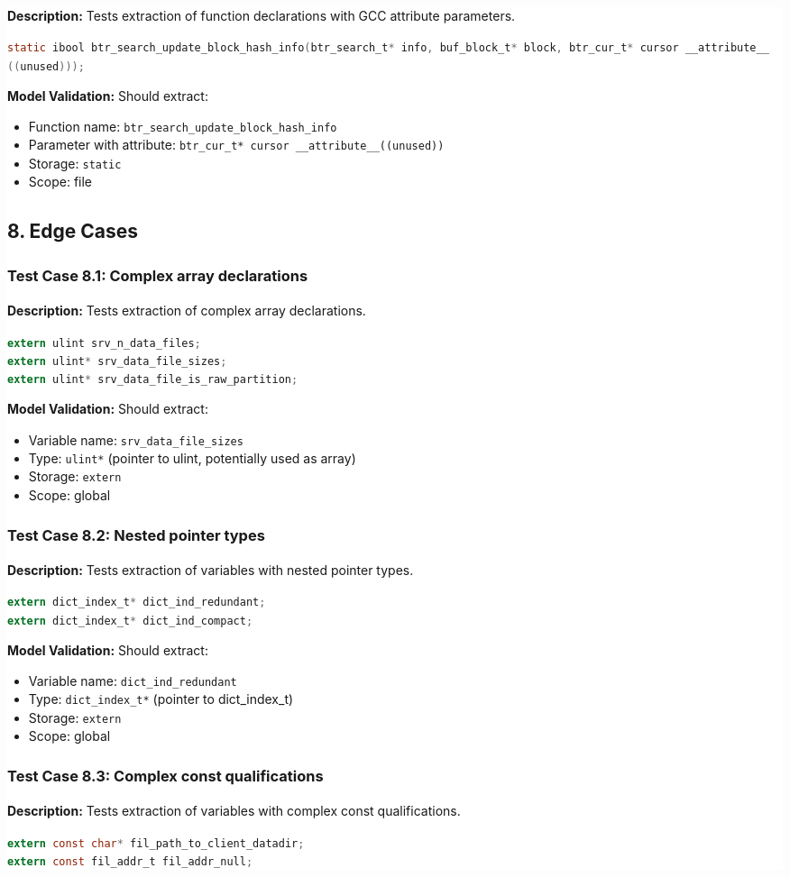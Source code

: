 **Description:** Tests extraction of function declarations with GCC attribute parameters.

```c
static ibool btr_search_update_block_hash_info(btr_search_t* info, buf_block_t* block, btr_cur_t* cursor __attribute__((unused)));
```

**Model Validation:** Should extract:

- Function name: `btr_search_update_block_hash_info`
- Parameter with attribute: `btr_cur_t* cursor __attribute__((unused))`
- Storage: `static`
- Scope: file

## 8. Edge Cases

### Test Case 8.1: Complex array declarations

**Description:** Tests extraction of complex array declarations.

```c
extern ulint srv_n_data_files;
extern ulint* srv_data_file_sizes;
extern ulint* srv_data_file_is_raw_partition;
```

**Model Validation:** Should extract:

- Variable name: `srv_data_file_sizes`
- Type: `ulint*` (pointer to ulint, potentially used as array)
- Storage: `extern`
- Scope: global

### Test Case 8.2: Nested pointer types

**Description:** Tests extraction of variables with nested pointer types.

```c
extern dict_index_t* dict_ind_redundant;
extern dict_index_t* dict_ind_compact;
```

**Model Validation:** Should extract:

- Variable name: `dict_ind_redundant`
- Type: `dict_index_t*` (pointer to dict_index_t)
- Storage: `extern`
- Scope: global

### Test Case 8.3: Complex const qualifications

**Description:** Tests extraction of variables with complex const qualifications.

```c
extern const char* fil_path_to_client_datadir;
extern const fil_addr_t fil_addr_null;
```
